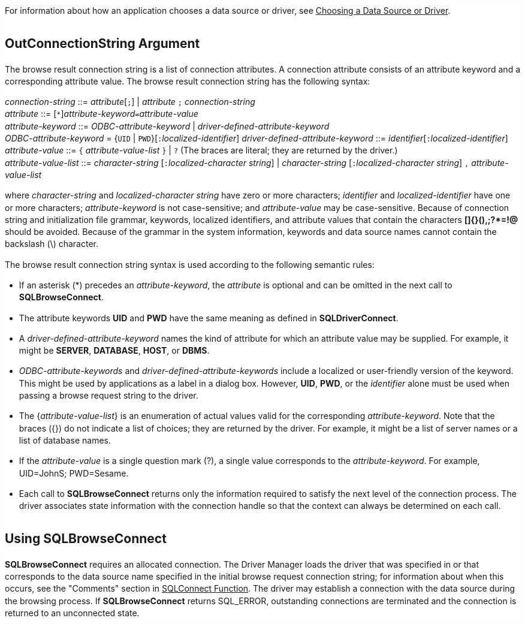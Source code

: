  For information about how an application chooses a data source or driver, see [Choosing a Data Source or Driver](../../../odbc/reference/develop-app/choosing-a-data-source-or-driver.md).  
  
## OutConnectionString Argument  
 The browse result connection string is a list of connection attributes. A connection attribute consists of an attribute keyword and a corresponding attribute value. The browse result connection string has the following syntax:  
  
 *connection-string* ::= *attribute*[`;`] &#124; *attribute* `;` *connection-string*<br>
 *attribute* ::= [`*`]*attribute-keyword*`=`*attribute-value*<br>
 *attribute-keyword* ::= *ODBC-attribute-keyword* &#124; *driver-defined-attribute-keyword*<br>
 *ODBC-attribute-keyword* = {`UID` &#124; `PWD`}[`:`*localized-identifier*]
 *driver-defined-attribute-keyword* ::= *identifier*[`:`*localized-identifier*]
 *attribute-value* ::= `{` *attribute-value-list* `}` &#124; `?` (The braces are literal; they are returned by the driver.)<br>
 *attribute-value-list* ::= *character-string* [`:`*localized-character string*] &#124; *character-string* [`:`*localized-character string*] `,` *attribute-value-list*<br>
  
 where *character-string* and *localized-character string* have zero or more characters; *identifier* and *localized-identifier* have one or more characters; *attribute-keyword* is not case-sensitive; and *attribute-value* may be case-sensitive. Because of connection string and initialization file grammar, keywords, localized identifiers, and attribute values that contain the characters **[]{}(),;?\*=!@** should be avoided. Because of the grammar in the system information, keywords and data source names cannot contain the backslash (\\) character.  
  
 The browse result connection string syntax is used according to the following semantic rules:  
  
-   If an asterisk (\*) precedes an *attribute-keyword*, the *attribute* is optional and can be omitted in the next call to **SQLBrowseConnect**.  
  
-   The attribute keywords **UID** and **PWD** have the same meaning as defined in **SQLDriverConnect**.  
  
-   A *driver-defined-attribute-keyword* names the kind of attribute for which an attribute value may be supplied. For example, it might be **SERVER**, **DATABASE**, **HOST**, or **DBMS**.  
  
-   *ODBC-attribute-keywords* and *driver-defined-attribute-keywords* include a localized or user-friendly version of the keyword. This might be used by applications as a label in a dialog box. However, **UID**, **PWD**, or the *identifier* alone must be used when passing a browse request string to the driver.  
  
-   The {*attribute-value-list*} is an enumeration of actual values valid for the corresponding *attribute-keyword*. Note that the braces ({}) do not indicate a list of choices; they are returned by the driver. For example, it might be a list of server names or a list of database names.  
  
-   If the *attribute-value* is a single question mark (?), a single value corresponds to the *attribute-keyword*. For example, UID=JohnS; PWD=Sesame.  
  
-   Each call to **SQLBrowseConnect** returns only the information required to satisfy the next level of the connection process. The driver associates state information with the connection handle so that the context can always be determined on each call.  
  
## Using SQLBrowseConnect  
 **SQLBrowseConnect** requires an allocated connection. The Driver Manager loads the driver that was specified in or that corresponds to the data source name specified in the initial browse request connection string; for information about when this occurs, see the "Comments" section in [SQLConnect Function](../../../odbc/reference/syntax/sqlconnect-function.md). The driver may establish a connection with the data source during the browsing process. If **SQLBrowseConnect** returns SQL_ERROR, outstanding connections are terminated and the connection is returned to an unconnected state.  
  